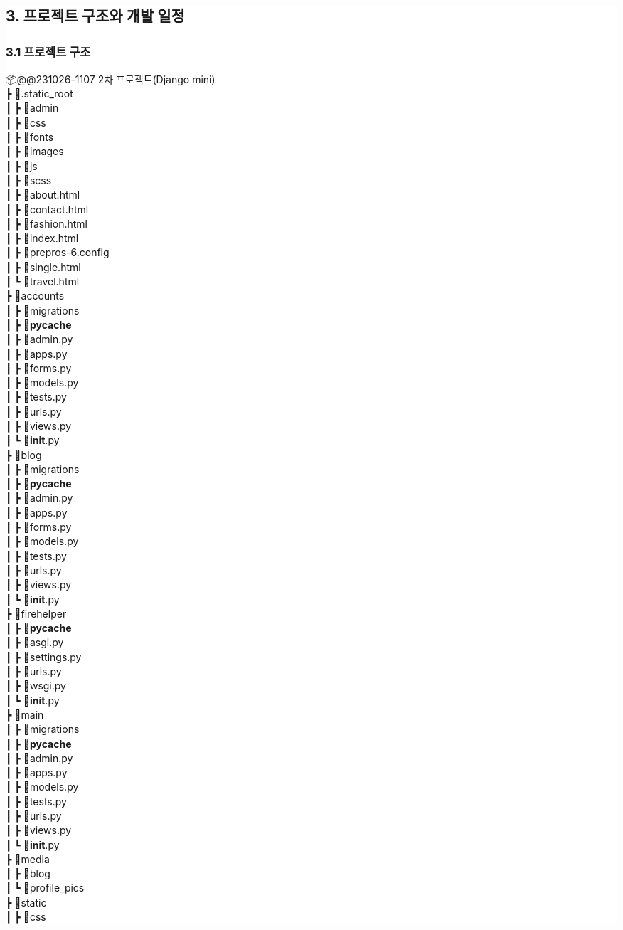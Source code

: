 ## 3. 프로젝트 구조와 개발 일정

### 3.1 프로젝트 구조
📦@@231026-1107 2차 프로젝트(Django mini)  
 ┣ 📂.static_root  
 ┃ ┣ 📂admin  
 ┃ ┣ 📂css  
 ┃ ┣ 📂fonts  
 ┃ ┣ 📂images  
 ┃ ┣ 📂js  
 ┃ ┣ 📂scss  
 ┃ ┣ 📜about.html  
 ┃ ┣ 📜contact.html  
 ┃ ┣ 📜fashion.html  
 ┃ ┣ 📜index.html  
 ┃ ┣ 📜prepros-6.config  
 ┃ ┣ 📜single.html  
 ┃ ┗ 📜travel.html  
 ┣ 📂accounts  
 ┃ ┣ 📂migrations  
 ┃ ┣ 📂__pycache__  
 ┃ ┣ 📜admin.py  
 ┃ ┣ 📜apps.py  
 ┃ ┣ 📜forms.py  
 ┃ ┣ 📜models.py  
 ┃ ┣ 📜tests.py  
 ┃ ┣ 📜urls.py  
 ┃ ┣ 📜views.py  
 ┃ ┗ 📜__init__.py  
 ┣ 📂blog  
 ┃ ┣ 📂migrations  
 ┃ ┣ 📂__pycache__  
 ┃ ┣ 📜admin.py  
 ┃ ┣ 📜apps.py  
 ┃ ┣ 📜forms.py  
 ┃ ┣ 📜models.py  
 ┃ ┣ 📜tests.py  
 ┃ ┣ 📜urls.py  
 ┃ ┣ 📜views.py  
 ┃ ┗ 📜__init__.py  
 ┣ 📂firehelper  
 ┃ ┣ 📂__pycache__  
 ┃ ┣ 📜asgi.py  
 ┃ ┣ 📜settings.py  
 ┃ ┣ 📜urls.py  
 ┃ ┣ 📜wsgi.py  
 ┃ ┗ 📜__init__.py  
 ┣ 📂main  
 ┃ ┣ 📂migrations  
 ┃ ┣ 📂__pycache__  
 ┃ ┣ 📜admin.py  
 ┃ ┣ 📜apps.py  
 ┃ ┣ 📜models.py  
 ┃ ┣ 📜tests.py  
 ┃ ┣ 📜urls.py  
 ┃ ┣ 📜views.py  
 ┃ ┗ 📜__init__.py  
 ┣ 📂media  
 ┃ ┣ 📂blog  
 ┃ ┗ 📂profile_pics  
 ┣ 📂static  
 ┃ ┣ 📂css  